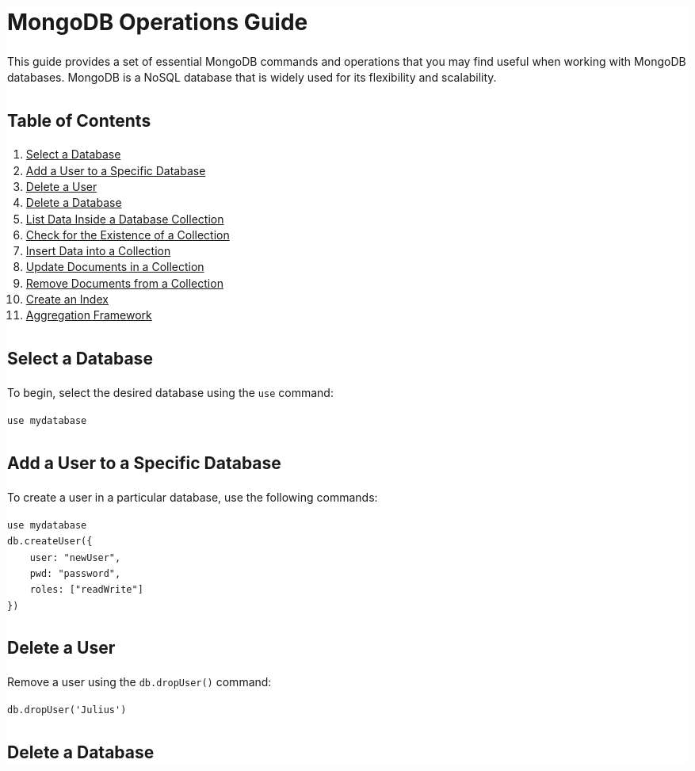 # MongoDB Operations Guide

This guide provides a set of essential MongoDB commands and operations that you may find useful when working with MongoDB databases. MongoDB is a NoSQL database that is widely used for its flexibility and scalability.

## Table of Contents

1. [Select a Database](#select-a-database)
2. [Add a User to a Specific Database](#add-a-user-to-a-specific-database)
3. [Delete a User](#delete-a-user)
4. [Delete a Database](#delete-a-database)
5. [List Data Inside a Database Collection](#list-data-inside-a-database-collection)
6. [Check for the Existence of a Collection](#check-for-the-existence-of-a-collection)
7. [Insert Data into a Collection](#insert-data-into-a-collection)
8. [Update Documents in a Collection](#update-documents-in-a-collection)
9. [Remove Documents from a Collection](#remove-documents-from-a-collection)
10. [Create an Index](#create-an-index)
11. [Aggregation Framework](#aggregation-framework)

## Select a Database

To begin, select the desired database using the `use` command:

```shell
use mydatabase
```

## Add a User to a Specific Database

To create a user in a particular database, use the following commands:

```shell
use mydatabase
db.createUser({
    user: "newUser",
    pwd: "password",
    roles: ["readWrite"]
})
```

## Delete a User

Remove a user using the `db.dropUser()` command:

```shell
db.dropUser('Julius')
```

## Delete a Database
